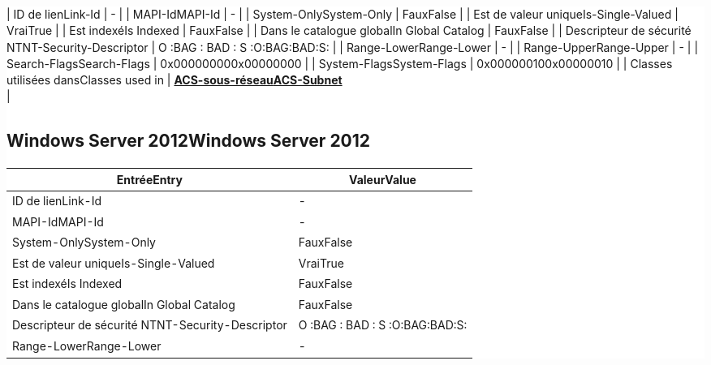 | <span data-ttu-id="2a60c-226">ID de lien</span><span class="sxs-lookup"><span data-stu-id="2a60c-226">Link-Id</span></span>                | \-                                           |
| <span data-ttu-id="2a60c-227">MAPI-Id</span><span class="sxs-lookup"><span data-stu-id="2a60c-227">MAPI-Id</span></span>                | \-                                           |
| <span data-ttu-id="2a60c-228">System-Only</span><span class="sxs-lookup"><span data-stu-id="2a60c-228">System-Only</span></span>            | <span data-ttu-id="2a60c-229">Faux</span><span class="sxs-lookup"><span data-stu-id="2a60c-229">False</span></span>                                        |
| <span data-ttu-id="2a60c-230">Est de valeur unique</span><span class="sxs-lookup"><span data-stu-id="2a60c-230">Is-Single-Valued</span></span>       | <span data-ttu-id="2a60c-231">Vrai</span><span class="sxs-lookup"><span data-stu-id="2a60c-231">True</span></span>                                         |
| <span data-ttu-id="2a60c-232">Est indexé</span><span class="sxs-lookup"><span data-stu-id="2a60c-232">Is Indexed</span></span>             | <span data-ttu-id="2a60c-233">Faux</span><span class="sxs-lookup"><span data-stu-id="2a60c-233">False</span></span>                                        |
| <span data-ttu-id="2a60c-234">Dans le catalogue global</span><span class="sxs-lookup"><span data-stu-id="2a60c-234">In Global Catalog</span></span>      | <span data-ttu-id="2a60c-235">Faux</span><span class="sxs-lookup"><span data-stu-id="2a60c-235">False</span></span>                                        |
| <span data-ttu-id="2a60c-236">Descripteur de sécurité NT</span><span class="sxs-lookup"><span data-stu-id="2a60c-236">NT-Security-Descriptor</span></span> | <span data-ttu-id="2a60c-237">O :BAG : BAD : S :</span><span class="sxs-lookup"><span data-stu-id="2a60c-237">O:BAG:BAD:S:</span></span>                                 |
| <span data-ttu-id="2a60c-238">Range-Lower</span><span class="sxs-lookup"><span data-stu-id="2a60c-238">Range-Lower</span></span>            | \-                                           |
| <span data-ttu-id="2a60c-239">Range-Upper</span><span class="sxs-lookup"><span data-stu-id="2a60c-239">Range-Upper</span></span>            | \-                                           |
| <span data-ttu-id="2a60c-240">Search-Flags</span><span class="sxs-lookup"><span data-stu-id="2a60c-240">Search-Flags</span></span>           | <span data-ttu-id="2a60c-241">0x00000000</span><span class="sxs-lookup"><span data-stu-id="2a60c-241">0x00000000</span></span>                                   |
| <span data-ttu-id="2a60c-242">System-Flags</span><span class="sxs-lookup"><span data-stu-id="2a60c-242">System-Flags</span></span>           | <span data-ttu-id="2a60c-243">0x00000010</span><span class="sxs-lookup"><span data-stu-id="2a60c-243">0x00000010</span></span>                                   |
| <span data-ttu-id="2a60c-244">Classes utilisées dans</span><span class="sxs-lookup"><span data-stu-id="2a60c-244">Classes used in</span></span>        | [<span data-ttu-id="2a60c-245">**ACS-sous-réseau**</span><span class="sxs-lookup"><span data-stu-id="2a60c-245">**ACS-Subnet**</span></span>](c-acssubnet.md)<br/> |



## <a name="windows-server-2012"></a><span data-ttu-id="2a60c-246">Windows Server 2012</span><span class="sxs-lookup"><span data-stu-id="2a60c-246">Windows Server 2012</span></span>



| <span data-ttu-id="2a60c-247">Entrée</span><span class="sxs-lookup"><span data-stu-id="2a60c-247">Entry</span></span> | <span data-ttu-id="2a60c-248">Valeur</span><span class="sxs-lookup"><span data-stu-id="2a60c-248">Value</span></span> |
|------------------------|----------------------------------------------|
| <span data-ttu-id="2a60c-249">ID de lien</span><span class="sxs-lookup"><span data-stu-id="2a60c-249">Link-Id</span></span>                | \-                                           |
| <span data-ttu-id="2a60c-250">MAPI-Id</span><span class="sxs-lookup"><span data-stu-id="2a60c-250">MAPI-Id</span></span>                | \-                                           |
| <span data-ttu-id="2a60c-251">System-Only</span><span class="sxs-lookup"><span data-stu-id="2a60c-251">System-Only</span></span>            | <span data-ttu-id="2a60c-252">Faux</span><span class="sxs-lookup"><span data-stu-id="2a60c-252">False</span></span>                                        |
| <span data-ttu-id="2a60c-253">Est de valeur unique</span><span class="sxs-lookup"><span data-stu-id="2a60c-253">Is-Single-Valued</span></span>       | <span data-ttu-id="2a60c-254">Vrai</span><span class="sxs-lookup"><span data-stu-id="2a60c-254">True</span></span>                                         |
| <span data-ttu-id="2a60c-255">Est indexé</span><span class="sxs-lookup"><span data-stu-id="2a60c-255">Is Indexed</span></span>             | <span data-ttu-id="2a60c-256">Faux</span><span class="sxs-lookup"><span data-stu-id="2a60c-256">False</span></span>                                        |
| <span data-ttu-id="2a60c-257">Dans le catalogue global</span><span class="sxs-lookup"><span data-stu-id="2a60c-257">In Global Catalog</span></span>      | <span data-ttu-id="2a60c-258">Faux</span><span class="sxs-lookup"><span data-stu-id="2a60c-258">False</span></span>                                        |
| <span data-ttu-id="2a60c-259">Descripteur de sécurité NT</span><span class="sxs-lookup"><span data-stu-id="2a60c-259">NT-Security-Descriptor</span></span> | <span data-ttu-id="2a60c-260">O :BAG : BAD : S :</span><span class="sxs-lookup"><span data-stu-id="2a60c-260">O:BAG:BAD:S:</span></span>                                 |
| <span data-ttu-id="2a60c-261">Range-Lower</span><span class="sxs-lookup"><span data-stu-id="2a60c-261">Range-Lower</span></span>            | \-                                           |
